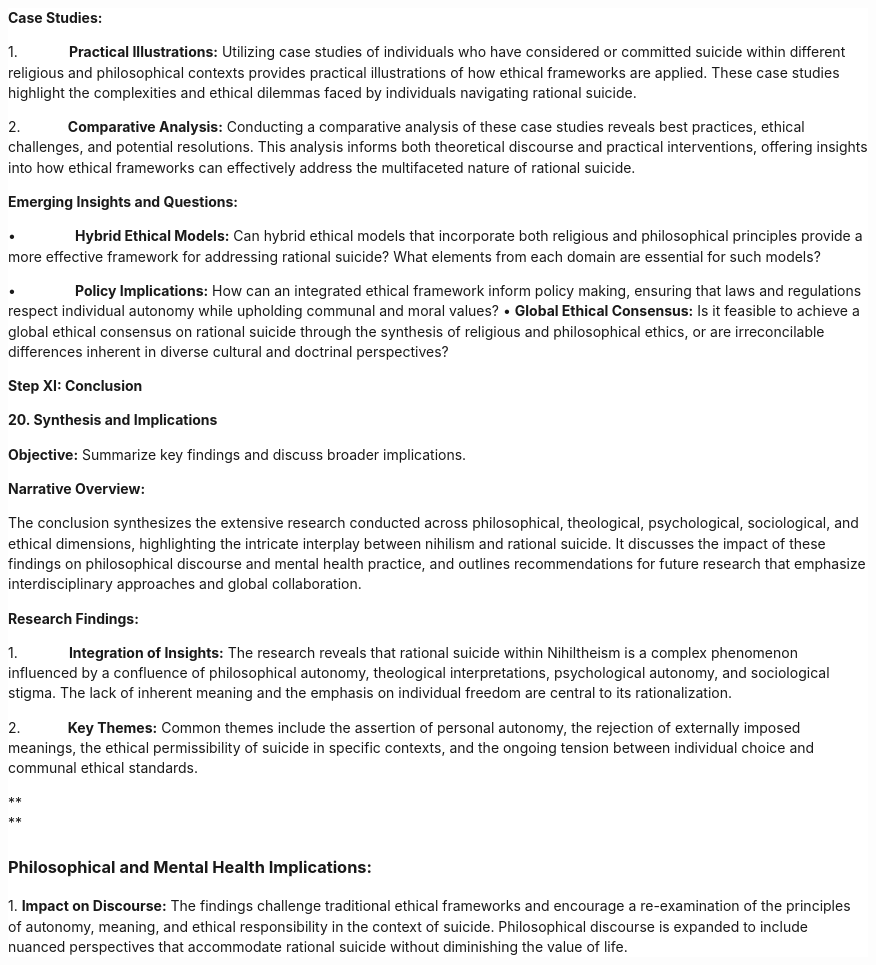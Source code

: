 **Case Studies:**

1.             **Practical Illustrations:** Utilizing case studies of individuals who have considered or committed suicide within different religious and philosophical contexts provides practical illustrations of how ethical frameworks are applied. These case studies highlight the complexities and ethical dilemmas faced by individuals navigating rational suicide.

2.            **Comparative Analysis:** Conducting a comparative analysis of these case studies reveals best practices, ethical challenges, and potential resolutions. This analysis informs both theoretical discourse and practical interventions, offering insights into how ethical frameworks can effectively address the multifaceted nature of rational suicide.

**Emerging Insights and Questions:**

•               **Hybrid Ethical Models:** Can hybrid ethical models that incorporate both religious and philosophical principles provide a more effective framework for addressing rational suicide? What elements from each domain are essential for such models?

•               **Policy Implications:** How can an integrated ethical framework inform policy making, ensuring that laws and regulations respect individual autonomy while upholding communal and moral values? • **Global Ethical Consensus:** Is it feasible to achieve a global ethical consensus on rational suicide through the synthesis of religious and philosophical ethics, or are irreconcilable differences inherent in diverse cultural and doctrinal perspectives?

**Step XI: Conclusion**

**20\. Synthesis and Implications**

**Objective:** Summarize key findings and discuss broader implications.

**Narrative Overview:**

The conclusion synthesizes the extensive research conducted across philosophical, theological, psychological, sociological, and ethical dimensions, highlighting the intricate interplay between nihilism and rational suicide. It discusses the impact of these findings on philosophical discourse and mental health practice, and outlines recommendations for future research that emphasize interdisciplinary approaches and global collaboration.

**Research Findings:**

1.             **Integration of Insights:** The research reveals that rational suicide within Nihiltheism is a complex phenomenon influenced by a confluence of philosophical autonomy, theological interpretations, psychological autonomy, and sociological stigma. The lack of inherent meaning and the emphasis on individual freedom are central to its rationalization.

2.            **Key Themes:** Common themes include the assertion of personal autonomy, the rejection of externally imposed meanings, the ethical permissibility of suicide in specific contexts, and the ongoing tension between individual choice and communal ethical standards.

**<br>
**

### **Philosophical and Mental Health Implications:**

1. **Impact on Discourse:** The findings challenge traditional ethical frameworks and encourage a re-examination of the principles of autonomy, meaning, and ethical responsibility in the context of suicide. Philosophical discourse is expanded to include nuanced perspectives that accommodate rational suicide without diminishing the value of life.
